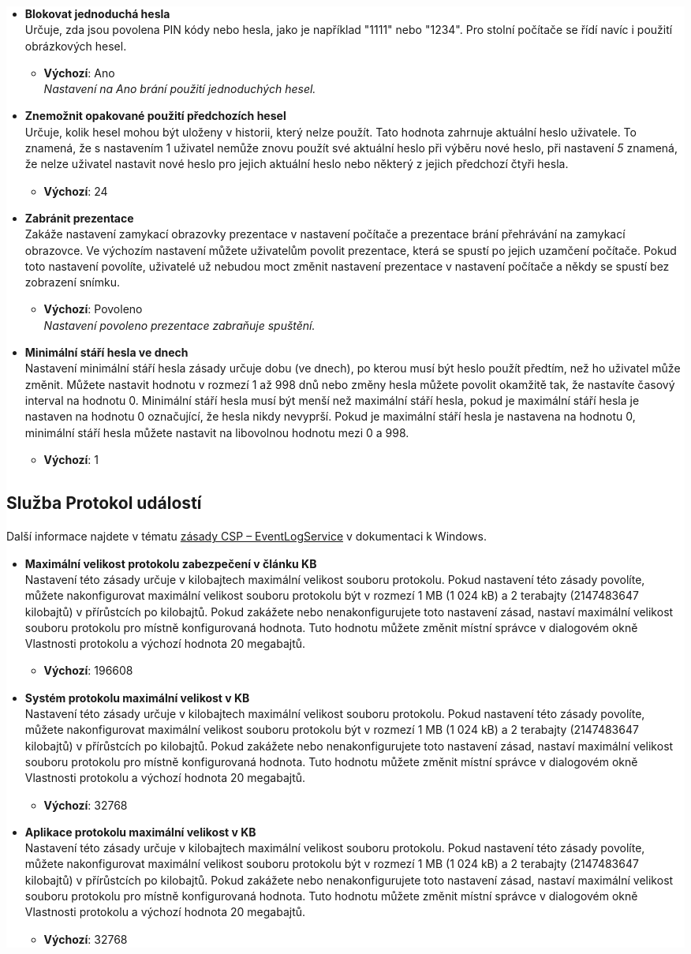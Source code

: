   - **Blokovat jednoduchá hesla**  
    Určuje, zda jsou povolena PIN kódy nebo hesla, jako je například "1111" nebo "1234". Pro stolní počítače se řídí navíc i použití obrázkových hesel.
    - **Výchozí**: Ano  
       *Nastavení na Ano brání použití jednoduchých hesel.* 

  - **Znemožnit opakované použití předchozích hesel**  
    Určuje, kolik hesel mohou být uloženy v historii, který nelze použít. Tato hodnota zahrnuje aktuální heslo uživatele. To znamená, že s nastavením 1 uživatel nemůže znovu použít své aktuální heslo při výběru nové heslo, při nastavení *5* znamená, že nelze uživatel nastavit nové heslo pro jejich aktuální heslo nebo některý z jejich předchozí čtyři hesla.
    - **Výchozí**: 24  

- **Zabránit prezentace**  
  Zakáže nastavení zamykací obrazovky prezentace v nastavení počítače a prezentace brání přehrávání na zamykací obrazovce. Ve výchozím nastavení můžete uživatelům povolit prezentace, která se spustí po jejich uzamčení počítače. Pokud toto nastavení povolíte, uživatelé už nebudou moct změnit nastavení prezentace v nastavení počítače a někdy se spustí bez zobrazení snímku.
  - **Výchozí**: Povoleno  
    *Nastavení povoleno prezentace zabraňuje spuštění.* 

- **Minimální stáří hesla ve dnech**  
  Nastavení minimální stáří hesla zásady určuje dobu (ve dnech), po kterou musí být heslo použít předtím, než ho uživatel může změnit. Můžete nastavit hodnotu v rozmezí 1 až 998 dnů nebo změny hesla můžete povolit okamžitě tak, že nastavíte časový interval na hodnotu 0. Minimální stáří hesla musí být menší než maximální stáří hesla, pokud je maximální stáří hesla je nastaven na hodnotu 0 označující, že hesla nikdy nevyprší. Pokud je maximální stáří hesla je nastavena na hodnotu 0, minimální stáří hesla můžete nastavit na libovolnou hodnotu mezi 0 a 998.
  - **Výchozí**: 1  

## <a name="event-log-service"></a>Služba Protokol událostí  
Další informace najdete v tématu [zásady CSP – EventLogService](https://docs.microsoft.com/windows/client-management/mdm/policy-csp-eventlogservice) v dokumentaci k Windows.  

- **Maximální velikost protokolu zabezpečení v článku KB**  
  Nastavení této zásady určuje v kilobajtech maximální velikost souboru protokolu. Pokud nastavení této zásady povolíte, můžete nakonfigurovat maximální velikost souboru protokolu být v rozmezí 1 MB (1 024 kB) a 2 terabajty (2147483647 kilobajtů) v přírůstcích po kilobajtů. Pokud zakážete nebo nenakonfigurujete toto nastavení zásad, nastaví maximální velikost souboru protokolu pro místně konfigurovaná hodnota. Tuto hodnotu můžete změnit místní správce v dialogovém okně Vlastnosti protokolu a výchozí hodnota 20 megabajtů.
  - **Výchozí**: 196608  

- **Systém protokolu maximální velikost v KB**  
  Nastavení této zásady určuje v kilobajtech maximální velikost souboru protokolu. Pokud nastavení této zásady povolíte, můžete nakonfigurovat maximální velikost souboru protokolu být v rozmezí 1 MB (1 024 kB) a 2 terabajty (2147483647 kilobajtů) v přírůstcích po kilobajtů. Pokud zakážete nebo nenakonfigurujete toto nastavení zásad, nastaví maximální velikost souboru protokolu pro místně konfigurovaná hodnota. Tuto hodnotu můžete změnit místní správce v dialogovém okně Vlastnosti protokolu a výchozí hodnota 20 megabajtů.
  - **Výchozí**: 32768  

- **Aplikace protokolu maximální velikost v KB**  
  Nastavení této zásady určuje v kilobajtech maximální velikost souboru protokolu. Pokud nastavení této zásady povolíte, můžete nakonfigurovat maximální velikost souboru protokolu být v rozmezí 1 MB (1 024 kB) a 2 terabajty (2147483647 kilobajtů) v přírůstcích po kilobajtů. Pokud zakážete nebo nenakonfigurujete toto nastavení zásad, nastaví maximální velikost souboru protokolu pro místně konfigurovaná hodnota. Tuto hodnotu můžete změnit místní správce v dialogovém okně Vlastnosti protokolu a výchozí hodnota 20 megabajtů.
  - **Výchozí**: 32768  
